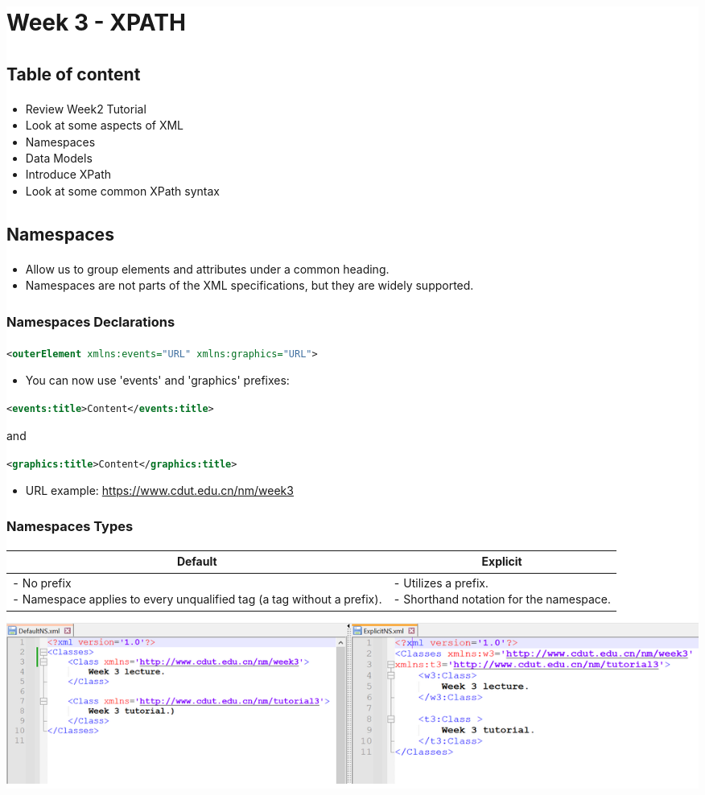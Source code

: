 # Week 3 - XPATH

## Table of content

- Review Week2 Tutorial
- Look at some aspects of XML
- Namespaces
- Data Models
- Introduce XPath
- Look at some common XPath syntax

## Namespaces

- Allow us to group elements and attributes under a common heading.
- Namespaces are not parts of the XML specifications, but they are widely supported.

### Namespaces Declarations

```xml
<outerElement xmlns:events="URL" xmlns:graphics="URL">
```

- You can now use 'events' and 'graphics' prefixes:

```xml
<events:title>Content</events:title>
```

and

```xml
<graphics:title>Content</graphics:title>
```

- URL example: <https://www.cdut.edu.cn/nm/week3>

### Namespaces Types

| Default                                                                               | Explicit                                                        |
| ------------------------------------------------------------------------------------- | --------------------------------------------------------------- |
| - No prefix<br>- Namespace applies to every unqualified tag (a tag without a prefix). | - Utilizes a prefix.<br>- Shorthand notation for the namespace. |

![](../../img/db-img7.png)
